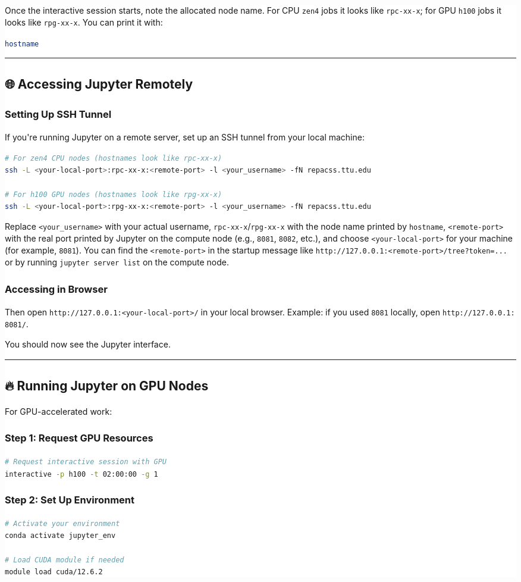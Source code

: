 Once the interactive session starts, note the allocated node name. For CPU `zen4` jobs it looks like `rpc-xx-x`; for GPU `h100` jobs it looks like `rpg-xx-x`. You can print it with:

```bash
hostname
```

---

## 🌐 Accessing Jupyter Remotely

### Setting Up SSH Tunnel

If you're running Jupyter on a remote server, set up an SSH tunnel from your local machine:

```bash
# For zen4 CPU nodes (hostnames look like rpc-xx-x)
ssh -L <your-local-port>:rpc-xx-x:<remote-port> -l <your_username> -fN repacss.ttu.edu

# For h100 GPU nodes (hostnames look like rpg-xx-x)
ssh -L <your-local-port>:rpg-xx-x:<remote-port> -l <your_username> -fN repacss.ttu.edu
```

Replace `<your_username>` with your actual username, `rpc-xx-x`/`rpg-xx-x` with the node name printed by `hostname`, `<remote-port>` with the real port printed by Jupyter on the compute node (e.g., `8081`, `8082`, etc.), and choose `<your-local-port>` for your machine (for example, `8081`). You can find the `<remote-port>` in the startup message like `http://127.0.0.1:<remote-port>/tree?token=...` or by running `jupyter server list` on the compute node.

### Accessing in Browser

Then open `http://127.0.0.1:<your-local-port>/` in your local browser.
Example: if you used `8081` locally, open `http://127.0.0.1:8081/`.

You should now see the Jupyter interface.

---

## 🔥 Running Jupyter on GPU Nodes

For GPU-accelerated work:

### Step 1: Request GPU Resources

```bash
# Request interactive session with GPU
interactive -p h100 -t 02:00:00 -g 1
```

### Step 2: Set Up Environment

```bash
# Activate your environment
conda activate jupyter_env

# Load CUDA module if needed
module load cuda/12.6.2
```
